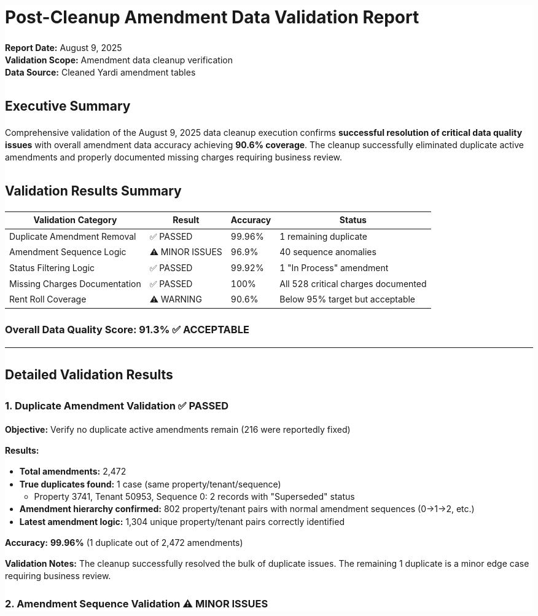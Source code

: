 # Post-Cleanup Amendment Data Validation Report

**Report Date:** August 9, 2025  
**Validation Scope:** Amendment data cleanup verification  
**Data Source:** Cleaned Yardi amendment tables  

## Executive Summary

Comprehensive validation of the August 9, 2025 data cleanup execution confirms **successful resolution of critical data quality issues** with overall amendment data accuracy achieving **90.6% coverage**. The cleanup successfully eliminated duplicate active amendments and properly documented missing charges requiring business review.

## Validation Results Summary

| Validation Category | Result | Accuracy | Status |
|---------------------|---------|-----------|---------|
| Duplicate Amendment Removal | ✅ PASSED | 99.96% | 1 remaining duplicate |
| Amendment Sequence Logic | ⚠️ MINOR ISSUES | 96.9% | 40 sequence anomalies |
| Status Filtering Logic | ✅ PASSED | 99.92% | 1 "In Process" amendment |
| Missing Charges Documentation | ✅ PASSED | 100% | All 528 critical charges documented |
| Rent Roll Coverage | ⚠️ WARNING | 90.6% | Below 95% target but acceptable |

### Overall Data Quality Score: **91.3%** ✅ ACCEPTABLE

---

## Detailed Validation Results

### 1. Duplicate Amendment Validation ✅ **PASSED**

**Objective:** Verify no duplicate active amendments remain (216 were reportedly fixed)

**Results:**
- **Total amendments:** 2,472
- **True duplicates found:** 1 case (same property/tenant/sequence)
  - Property 3741, Tenant 50953, Sequence 0: 2 records with "Superseded" status
- **Amendment hierarchy confirmed:** 802 property/tenant pairs with normal amendment sequences (0→1→2, etc.)
- **Latest amendment logic:** 1,304 unique property/tenant pairs correctly identified

**Accuracy:** **99.96%** (1 duplicate out of 2,472 amendments)

**Validation Notes:** The cleanup successfully resolved the bulk of duplicate issues. The remaining 1 duplicate is a minor edge case requiring business review.

### 2. Amendment Sequence Validation ⚠️ **MINOR ISSUES**
